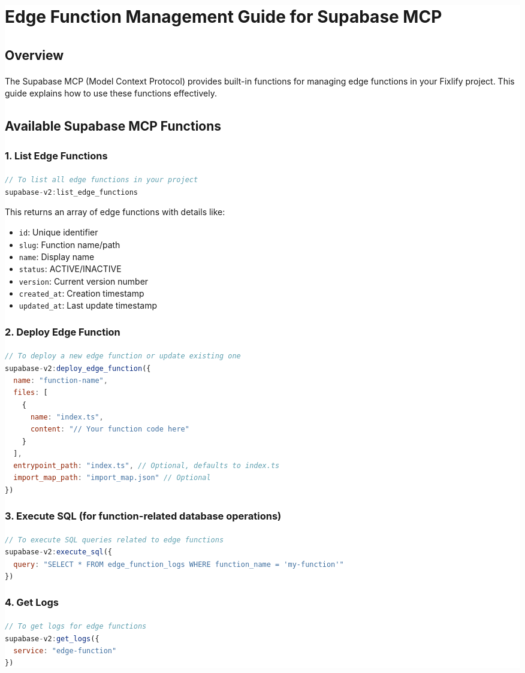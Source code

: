 # Edge Function Management Guide for Supabase MCP

## Overview

The Supabase MCP (Model Context Protocol) provides built-in functions for managing edge functions in your Fixlify project. This guide explains how to use these functions effectively.

## Available Supabase MCP Functions

### 1. List Edge Functions
```javascript
// To list all edge functions in your project
supabase-v2:list_edge_functions
```

This returns an array of edge functions with details like:
- `id`: Unique identifier
- `slug`: Function name/path
- `name`: Display name
- `status`: ACTIVE/INACTIVE
- `version`: Current version number
- `created_at`: Creation timestamp
- `updated_at`: Last update timestamp

### 2. Deploy Edge Function
```javascript
// To deploy a new edge function or update existing one
supabase-v2:deploy_edge_function({
  name: "function-name",
  files: [
    {
      name: "index.ts",
      content: "// Your function code here"
    }
  ],
  entrypoint_path: "index.ts", // Optional, defaults to index.ts
  import_map_path: "import_map.json" // Optional
})
```

### 3. Execute SQL (for function-related database operations)
```javascript
// To execute SQL queries related to edge functions
supabase-v2:execute_sql({
  query: "SELECT * FROM edge_function_logs WHERE function_name = 'my-function'"
})
```

### 4. Get Logs
```javascript
// To get logs for edge functions
supabase-v2:get_logs({
  service: "edge-function"
})
```
